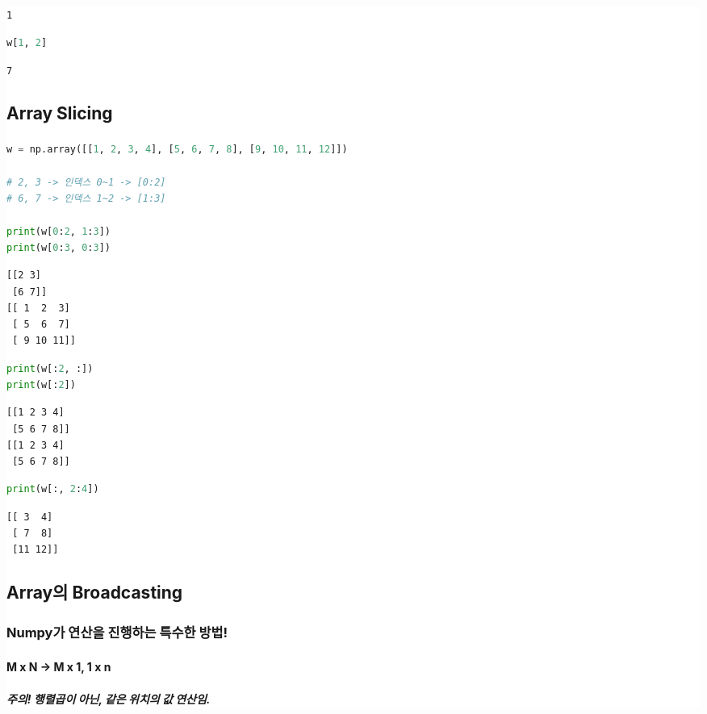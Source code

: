     1




```python
w[1, 2]
```




    7



## Array Slicing


```python
w = np.array([[1, 2, 3, 4], [5, 6, 7, 8], [9, 10, 11, 12]])

# 2, 3 -> 인덱스 0~1 -> [0:2]
# 6, 7 -> 인덱스 1~2 -> [1:3]

print(w[0:2, 1:3])
print(w[0:3, 0:3])
```

    [[2 3]
     [6 7]]
    [[ 1  2  3]
     [ 5  6  7]
     [ 9 10 11]]
    


```python
print(w[:2, :])
print(w[:2])
```

    [[1 2 3 4]
     [5 6 7 8]]
    [[1 2 3 4]
     [5 6 7 8]]
    


```python
print(w[:, 2:4])
```

    [[ 3  4]
     [ 7  8]
     [11 12]]
    

## Array의 Broadcasting
### Numpy가 연산을 진행하는 특수한 방법!
#### M x N -> M x 1, 1 x n
##### 주의! 행렬곱이 아닌, 같은 위치의 값 연산임.
